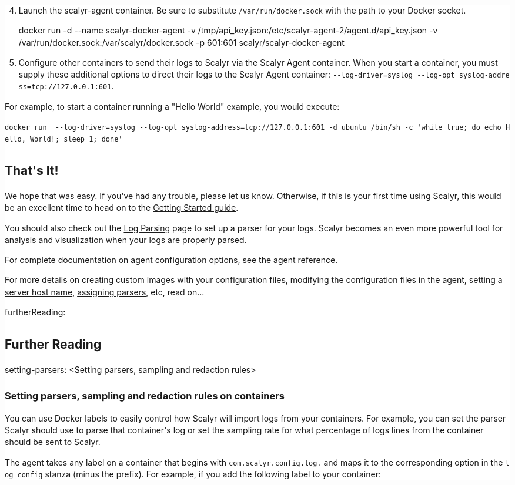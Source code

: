 4.  Launch the scalyr-agent container.  Be sure to substitute ``/var/run/docker.sock`` with the path to your Docker socket.

    docker run -d --name scalyr-docker-agent -v /tmp/api_key.json:/etc/scalyr-agent-2/agent.d/api_key.json -v /var/run/docker.sock:/var/scalyr/docker.sock -p 601:601 scalyr/scalyr-docker-agent

5.  Configure other containers to send their logs to Scalyr via the Scalyr Agent container.  When you start a container,
you must supply these additional options to direct their logs to the Scalyr Agent container: ``--log-driver=syslog --log-opt syslog-address=tcp://127.0.0.1:601``.

For example, to start a container running a "Hello World" example, you would execute:

    docker run  --log-driver=syslog --log-opt syslog-address=tcp://127.0.0.1:601 -d ubuntu /bin/sh -c 'while true; do echo Hello, World!; sleep 1; done'

## That's It!

We hope that was easy. If you've had any trouble, please [let us know](mailto:support@scalyr.com).
Otherwise, if this is your first time using Scalyr, this would be an excellent time to head on to the
[Getting Started guide](/help/getting-started).

You should also check out the [Log Parsing](/help/parsing-logs) page to set up a 
parser for your logs. Scalyr becomes an even more powerful tool for analysis and visualization when your logs are 
properly parsed.

For complete documentation on agent configuration options, see the [agent reference](/help/scalyr-agent).

For more details on [creating custom images with your configuration files](#custom-images), [modifying the configuration
files in the agent](#modify-config), [setting a server host name](#setting-serverHost), [assigning parsers](#setting-parsers), 
etc, read on...


furtherReading: <Further Reading>
## Further Reading

setting-parsers: <Setting parsers, sampling and redaction rules>
### Setting parsers, sampling and redaction rules on containers  

You can use Docker labels to easily control how Scalyr will import logs from your containers.  For example, you can 
set the parser Scalyr should use to parse that container's log or set the sampling rate for what percentage
of logs lines from the container should be sent to Scalyr.

The agent takes any label on a container that begins with ``com.scalyr.config.log.`` and maps it to the
corresponding option in the ``log_config`` stanza (minus the prefix).  For example, if you add the following
label to your container:
                                                                     